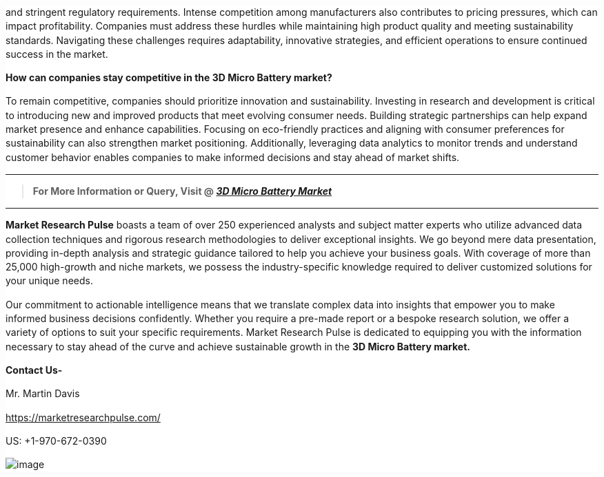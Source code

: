 and stringent regulatory requirements. Intense competition among manufacturers also contributes to pricing pressures, which can impact profitability. Companies must address these hurdles while maintaining high product quality and meeting sustainability standards. Navigating these challenges requires adaptability, innovative strategies, and efficient operations to ensure continued success in the market.</p><p><strong>How can companies stay competitive in the 3D Micro Battery market?</strong></p><p>To remain competitive, companies should prioritize innovation and sustainability. Investing in research and development is critical to introducing new and improved products that meet evolving consumer needs. Building strategic partnerships can help expand market presence and enhance capabilities. Focusing on eco-friendly practices and aligning with consumer preferences for sustainability can also strengthen market positioning. Additionally, leveraging data analytics to monitor trends and understand customer behavior enables companies to make informed decisions and stay ahead of market shifts.</p><hr /><blockquote><p><strong>For More Information or Query, Visit @&nbsp;<em><a href="https://marketresearchpulse.com/report/64833/3d-micro-battery-market?utm_source=Linkedin&utm_medium=0112">3D Micro Battery Market</a></em></strong></p></blockquote><hr /><p><strong>Market Research Pulse</strong> boasts a team of over 250 experienced analysts and subject matter experts who utilize advanced data collection techniques and rigorous research methodologies to deliver exceptional insights. We go beyond mere data presentation, providing in-depth analysis and strategic guidance tailored to help you achieve your business goals. With coverage of more than 25,000 high-growth and niche markets, we possess the industry-specific knowledge required to deliver customized solutions for your unique needs.</p><p>Our commitment to actionable intelligence means that we translate complex data into insights that empower you to make informed business decisions confidently. Whether you require a pre-made report or a bespoke research solution, we offer a variety of options to suit your specific requirements. Market Research Pulse is dedicated to equipping you with the information necessary to stay ahead of the curve and achieve sustainable growth in the <strong>3D Micro Battery market.</strong></p><p><strong>Contact Us-</strong></p><p>Mr. Martin Davis</p><p>https://marketresearchpulse.com/</p><p>US: +1-970-672-0390</p>
![image](https://github.com/user-attachments/assets/ae182282-9109-42c4-a26d-b1485aa2bece)
